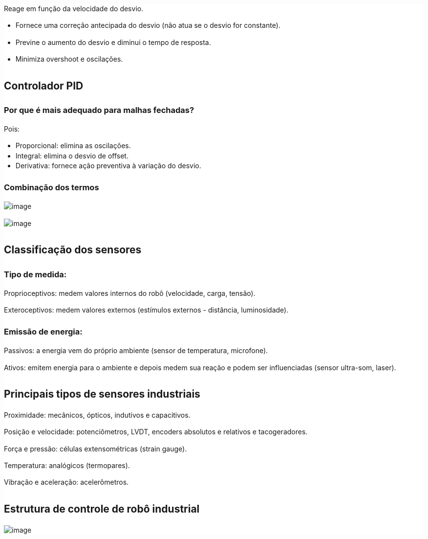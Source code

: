 Reage em função da velocidade do desvio.

- Fornece uma correção antecipada do desvio (não atua se o desvio for constante).

- Previne o aumento do desvio e diminui o tempo de resposta.

- Minimiza overshoot e oscilações.

## Controlador PID

### Por que é mais adequado para malhas fechadas?

Pois:
- Proporcional: elimina as oscilações.
- Integral: elimina o desvio de offset.
- Derivativa: fornece ação preventiva à variação do desvio.

### Combinação dos termos

![image](https://github.com/user-attachments/assets/88fd315c-8650-4a92-95ea-a8da9500b2c7)

![image](https://github.com/user-attachments/assets/84f48c07-d2fd-49be-85f6-21fbf18abf9a)

## Classificação dos sensores

### Tipo de medida:

Proprioceptivos: medem valores internos do robô (velocidade, carga, tensão).

Exteroceptivos: medem valores externos (estímulos externos - distância, luminosidade).

### Emissão de energia:

Passivos: a energia vem do próprio ambiente (sensor de temperatura, microfone).

Ativos: emitem energia para o ambiente e depois medem sua reação e podem ser influenciadas (sensor ultra-som, laser).

## Principais tipos de sensores industriais

Proximidade: mecânicos, ópticos, indutivos e capacitivos.

Posição e velocidade: potenciômetros, LVDT, encoders absolutos e relativos e tacogeradores.

Força e pressão: células extensométricas (strain gauge).

Temperatura: analógicos (termopares).

Vibração e aceleração: acelerômetros.

## Estrutura de controle de robô industrial

![image](https://github.com/user-attachments/assets/cd7bd17d-3d1d-4c2b-880b-19d03e37cbd5)
